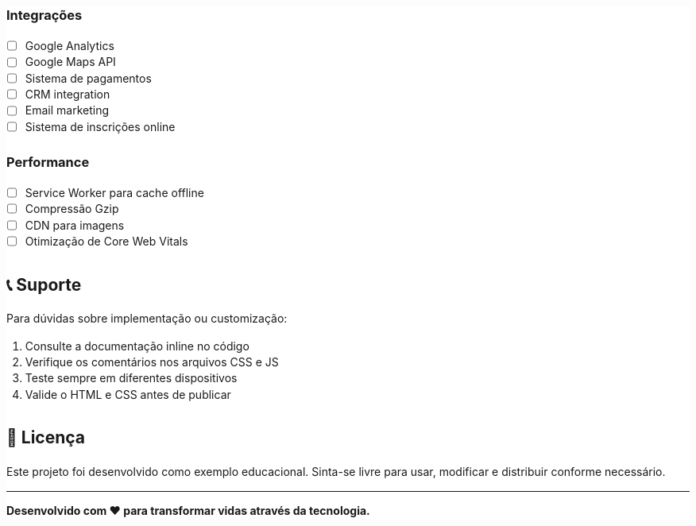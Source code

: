 ### Integrações
- [ ] Google Analytics
- [ ] Google Maps API
- [ ] Sistema de pagamentos
- [ ] CRM integration
- [ ] Email marketing
- [ ] Sistema de inscrições online

### Performance
- [ ] Service Worker para cache offline
- [ ] Compressão Gzip
- [ ] CDN para imagens
- [ ] Otimização de Core Web Vitals

## 📞 Suporte

Para dúvidas sobre implementação ou customização:

1. Consulte a documentação inline no código
2. Verifique os comentários nos arquivos CSS e JS
3. Teste sempre em diferentes dispositivos
4. Valide o HTML e CSS antes de publicar

## 📄 Licença

Este projeto foi desenvolvido como exemplo educacional. Sinta-se livre para usar, modificar e distribuir conforme necessário.

---

**Desenvolvido com ❤️ para transformar vidas através da tecnologia.**

